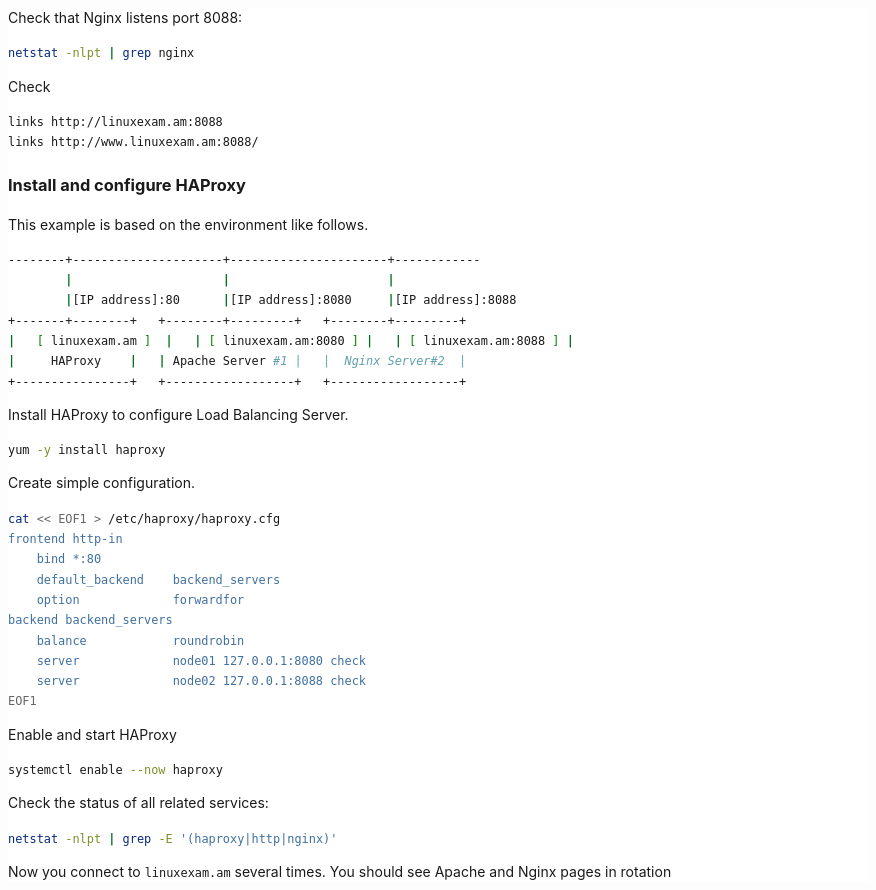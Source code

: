 Check that Nginx listens port 8088:

```bash
netstat -nlpt | grep nginx
```

Check
```bash
links http://linuxexam.am:8088
links http://www.linuxexam.am:8088/
```

### Install and configure HAProxy

This example is based on the environment like follows.
```bash
--------+---------------------+----------------------+------------
        |                     |                      |
        |[IP address]:80      |[IP address]:8080     |[IP address]:8088
+-------+--------+   +--------+---------+   +--------+---------+
|   [ linuxexam.am ]  |   | [ linuxexam.am:8080 ] |   | [ linuxexam.am:8088 ] |
|     HAProxy    |   | Apache Server #1 |   |  Nginx Server#2  |
+----------------+   +------------------+   +------------------+

```

Install HAProxy to configure Load Balancing Server.

```bash
yum -y install haproxy
```

Create simple configuration.

```bash
cat << EOF1 > /etc/haproxy/haproxy.cfg
frontend http-in
    bind *:80
    default_backend    backend_servers
    option             forwardfor
backend backend_servers
    balance            roundrobin
    server             node01 127.0.0.1:8080 check
    server             node02 127.0.0.1:8088 check
EOF1
```

Enable and start HAProxy
```bash
systemctl enable --now haproxy
```

Check the status of all related services:
```bash
netstat -nlpt | grep -E '(haproxy|http|nginx)'
```

Now you connect to `linuxexam.am` several times. 
You should see Apache and Nginx pages in rotation
